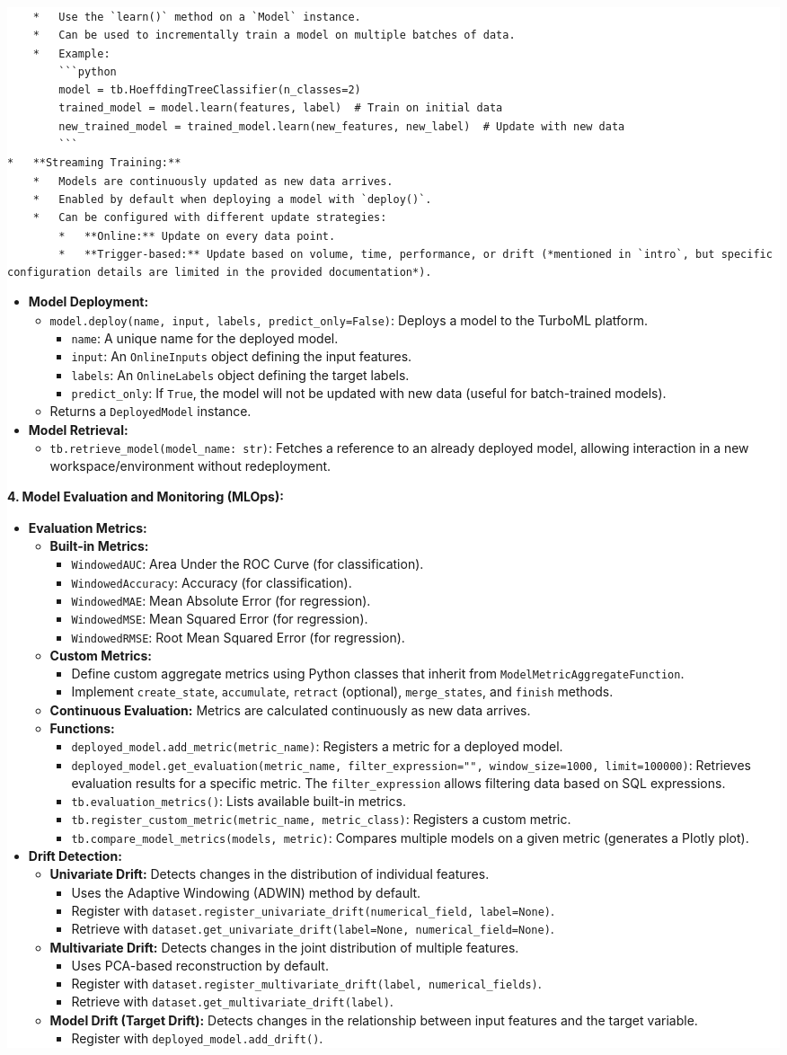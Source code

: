         *   Use the `learn()` method on a `Model` instance.
        *   Can be used to incrementally train a model on multiple batches of data.
        *   Example:
            ```python
            model = tb.HoeffdingTreeClassifier(n_classes=2)
            trained_model = model.learn(features, label)  # Train on initial data
            new_trained_model = trained_model.learn(new_features, new_label)  # Update with new data
            ```
    *   **Streaming Training:**
        *   Models are continuously updated as new data arrives.
        *   Enabled by default when deploying a model with `deploy()`.
        *   Can be configured with different update strategies:
            *   **Online:** Update on every data point.
            *   **Trigger-based:** Update based on volume, time, performance, or drift (*mentioned in `intro`, but specific configuration details are limited in the provided documentation*).
* **Model Deployment:**
    *   `model.deploy(name, input, labels, predict_only=False)`: Deploys a model to the TurboML platform.
        *   `name`: A unique name for the deployed model.
        *   `input`: An `OnlineInputs` object defining the input features.
        *   `labels`: An `OnlineLabels` object defining the target labels.
        *   `predict_only`: If `True`, the model will not be updated with new data (useful for batch-trained models).
    *   Returns a `DeployedModel` instance.
* **Model Retrieval:**
    *    `tb.retrieve_model(model_name: str)`: Fetches a reference to an already deployed model, allowing interaction in a new workspace/environment without redeployment.

**4. Model Evaluation and Monitoring (MLOps):**

*   **Evaluation Metrics:**
    *   **Built-in Metrics:**
        *   `WindowedAUC`: Area Under the ROC Curve (for classification).
        *   `WindowedAccuracy`: Accuracy (for classification).
        *   `WindowedMAE`: Mean Absolute Error (for regression).
        *   `WindowedMSE`: Mean Squared Error (for regression).
        *   `WindowedRMSE`: Root Mean Squared Error (for regression).
    *   **Custom Metrics:**
        *   Define custom aggregate metrics using Python classes that inherit from `ModelMetricAggregateFunction`.
        *   Implement `create_state`, `accumulate`, `retract` (optional), `merge_states`, and `finish` methods.
    *   **Continuous Evaluation:** Metrics are calculated continuously as new data arrives.
    *   **Functions:**
        *   `deployed_model.add_metric(metric_name)`: Registers a metric for a deployed model.
        *   `deployed_model.get_evaluation(metric_name, filter_expression="", window_size=1000, limit=100000)`: Retrieves evaluation results for a specific metric. The `filter_expression` allows filtering data based on SQL expressions.
        *   `tb.evaluation_metrics()`: Lists available built-in metrics.
        *   `tb.register_custom_metric(metric_name, metric_class)`: Registers a custom metric.
        *   `tb.compare_model_metrics(models, metric)`: Compares multiple models on a given metric (generates a Plotly plot).
*   **Drift Detection:**
    *   **Univariate Drift:** Detects changes in the distribution of individual features.
        *   Uses the Adaptive Windowing (ADWIN) method by default.
        *   Register with `dataset.register_univariate_drift(numerical_field, label=None)`.
        *   Retrieve with `dataset.get_univariate_drift(label=None, numerical_field=None)`.
    *   **Multivariate Drift:** Detects changes in the joint distribution of multiple features.
        *   Uses PCA-based reconstruction by default.
        *   Register with `dataset.register_multivariate_drift(label, numerical_fields)`.
        *   Retrieve with `dataset.get_multivariate_drift(label)`.
    *   **Model Drift (Target Drift):** Detects changes in the relationship between input features and the target variable.
        *   Register with `deployed_model.add_drift()`.
